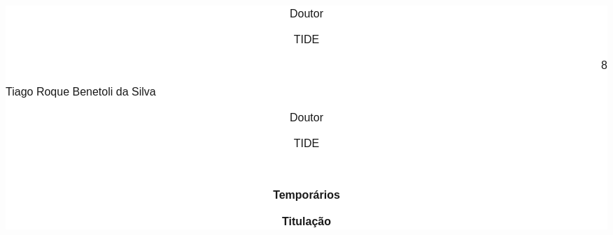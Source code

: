   <p class=MsoNormal align=center style='margin-top:3.0pt;text-align:center'><span
  style='font-size:12.0pt;font-family:Arial;mso-no-proof:yes'>Doutor<o:p></o:p></span></p>
  </td>
  <td width=154 valign=top style='width:115.8pt;border-top:none;border-left:
  none;border-bottom:solid windowtext 1.0pt;border-right:solid windowtext 1.0pt;
  mso-border-top-alt:solid windowtext .5pt;mso-border-left-alt:solid windowtext .5pt;
  mso-border-alt:solid windowtext .5pt;padding:0cm 5.4pt 0cm 5.4pt'>
  <p class=MsoNormal align=center style='margin-top:3.0pt;text-align:center'><span
  style='font-size:12.0pt;font-family:Arial;mso-no-proof:yes'>TIDE<o:p></o:p></span></p>
  </td>
 </tr>
 <tr style='mso-yfti-irow:4'>
  <td width=32 valign=top style='width:24.2pt;border:solid windowtext 1.0pt;
  border-top:none;mso-border-top-alt:solid windowtext .5pt;mso-border-alt:solid windowtext .5pt;
  padding:0cm 5.4pt 0cm 5.4pt'>
  <p class=MsoNormal align=right style='margin-top:3.0pt;text-align:right'><span
  style='font-size:12.0pt;font-family:Arial;mso-no-proof:yes'>8<o:p></o:p></span></p>
  </td>
  <td width=297 valign=top style='width:222.5pt;border-top:none;border-left:
  none;border-bottom:solid windowtext 1.0pt;border-right:solid windowtext 1.0pt;
  mso-border-top-alt:solid windowtext .5pt;mso-border-left-alt:solid windowtext .5pt;
  mso-border-alt:solid windowtext .5pt;padding:0cm 5.4pt 0cm 5.4pt'>
  <p class=MsoNormal style='margin-top:3.0pt;text-align:justify'><span
  style='font-size:12.0pt;font-family:Arial;mso-no-proof:yes'>Tiago Roque
  Benetoli da Silva<o:p></o:p></span></p>
  </td>
  <td width=107 valign=top style='width:80.5pt;border-top:none;border-left:
  none;border-bottom:solid windowtext 1.0pt;border-right:solid windowtext 1.0pt;
  mso-border-top-alt:solid windowtext .5pt;mso-border-left-alt:solid windowtext .5pt;
  mso-border-alt:solid windowtext .5pt;padding:0cm 5.4pt 0cm 5.4pt'>
  <p class=MsoNormal align=center style='margin-top:3.0pt;text-align:center'><span
  style='font-size:12.0pt;font-family:Arial;mso-no-proof:yes'>Doutor<o:p></o:p></span></p>
  </td>
  <td width=154 valign=top style='width:115.8pt;border-top:none;border-left:
  none;border-bottom:solid windowtext 1.0pt;border-right:solid windowtext 1.0pt;
  mso-border-top-alt:solid windowtext .5pt;mso-border-left-alt:solid windowtext .5pt;
  mso-border-alt:solid windowtext .5pt;padding:0cm 5.4pt 0cm 5.4pt'>
  <p class=MsoNormal align=center style='margin-top:3.0pt;text-align:center'><span
  style='font-size:12.0pt;font-family:Arial;mso-no-proof:yes'>TIDE<o:p></o:p></span></p>
  </td>
 </tr>
 <tr style='mso-yfti-irow:5'>
  <td width=591 colspan=4 valign=top style='width:443.0pt;border:solid windowtext 1.0pt;
  border-top:none;mso-border-top-alt:solid windowtext .5pt;mso-border-alt:solid windowtext .5pt;
  padding:0cm 5.4pt 0cm 5.4pt'>
  <p class=MsoNormal align=center style='margin-top:3.0pt;text-align:center'><span
  style='font-size:12.0pt;font-family:Arial;mso-no-proof:yes'><o:p>&nbsp;</o:p></span></p>
  </td>
 </tr>
 <tr style='mso-yfti-irow:6'>
  <td width=329 colspan=2 valign=top style='width:246.7pt;border:solid windowtext 1.0pt;
  border-top:none;mso-border-top-alt:solid windowtext .5pt;mso-border-alt:solid windowtext .5pt;
  padding:0cm 5.4pt 0cm 5.4pt'>
  <p class=MsoNormal align=center style='margin-top:3.0pt;text-align:center'><b
  style='mso-bidi-font-weight:normal'><span style='font-size:12.0pt;font-family:
  Arial;mso-no-proof:yes'>Temporários<o:p></o:p></span></b></p>
  </td>
  <td width=107 valign=top style='width:80.5pt;border-top:none;border-left:
  none;border-bottom:solid windowtext 1.0pt;border-right:solid windowtext 1.0pt;
  mso-border-top-alt:solid windowtext .5pt;mso-border-left-alt:solid windowtext .5pt;
  mso-border-alt:solid windowtext .5pt;padding:0cm 5.4pt 0cm 5.4pt'>
  <p class=MsoNormal align=center style='margin-top:3.0pt;text-align:center'><b
  style='mso-bidi-font-weight:normal'><span style='font-size:12.0pt;font-family:
  Arial;mso-no-proof:yes'>Titulação<o:p></o:p></span></b></p>